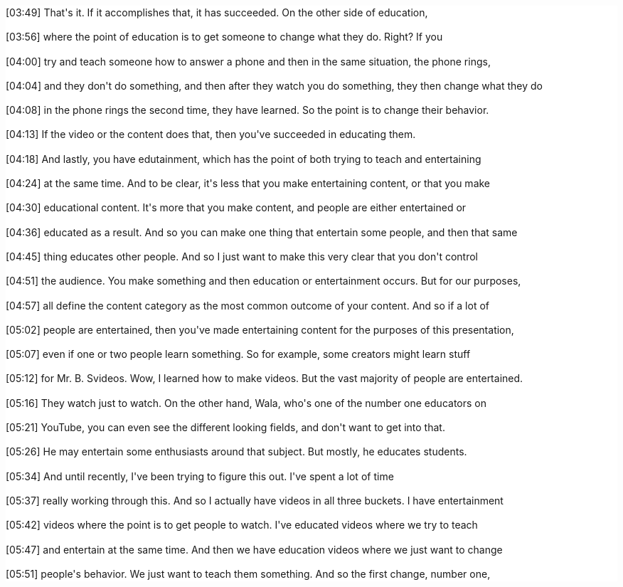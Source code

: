 [03:49] That's it. If it accomplishes that, it has succeeded. On the other side of education,

[03:56] where the point of education is to get someone to change what they do. Right? If you

[04:00] try and teach someone how to answer a phone and then in the same situation, the phone rings,

[04:04] and they don't do something, and then after they watch you do something, they then change what they do

[04:08] in the phone rings the second time, they have learned. So the point is to change their behavior.

[04:13] If the video or the content does that, then you've succeeded in educating them.

[04:18] And lastly, you have edutainment, which has the point of both trying to teach and entertaining

[04:24] at the same time. And to be clear, it's less that you make entertaining content, or that you make

[04:30] educational content. It's more that you make content, and people are either entertained or

[04:36] educated as a result. And so you can make one thing that entertain some people, and then that same

[04:45] thing educates other people. And so I just want to make this very clear that you don't control

[04:51] the audience. You make something and then education or entertainment occurs. But for our purposes,

[04:57] all define the content category as the most common outcome of your content. And so if a lot of

[05:02] people are entertained, then you've made entertaining content for the purposes of this presentation,

[05:07] even if one or two people learn something. So for example, some creators might learn stuff

[05:12] for Mr. B. Svideos. Wow, I learned how to make videos. But the vast majority of people are entertained.

[05:16] They watch just to watch. On the other hand, Wala, who's one of the number one educators on

[05:21] YouTube, you can even see the different looking fields, and don't want to get into that.

[05:26] He may entertain some enthusiasts around that subject. But mostly, he educates students.

[05:34] And until recently, I've been trying to figure this out. I've spent a lot of time

[05:37] really working through this. And so I actually have videos in all three buckets. I have entertainment

[05:42] videos where the point is to get people to watch. I've educated videos where we try to teach

[05:47] and entertain at the same time. And then we have education videos where we just want to change

[05:51] people's behavior. We just want to teach them something. And so the first change, number one,
